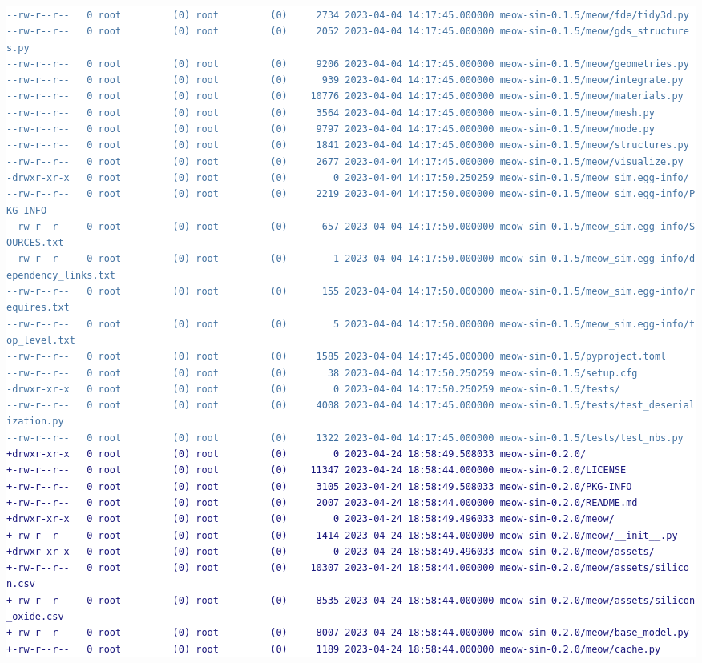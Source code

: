 ```diff
--rw-r--r--   0 root         (0) root         (0)     2734 2023-04-04 14:17:45.000000 meow-sim-0.1.5/meow/fde/tidy3d.py
--rw-r--r--   0 root         (0) root         (0)     2052 2023-04-04 14:17:45.000000 meow-sim-0.1.5/meow/gds_structures.py
--rw-r--r--   0 root         (0) root         (0)     9206 2023-04-04 14:17:45.000000 meow-sim-0.1.5/meow/geometries.py
--rw-r--r--   0 root         (0) root         (0)      939 2023-04-04 14:17:45.000000 meow-sim-0.1.5/meow/integrate.py
--rw-r--r--   0 root         (0) root         (0)    10776 2023-04-04 14:17:45.000000 meow-sim-0.1.5/meow/materials.py
--rw-r--r--   0 root         (0) root         (0)     3564 2023-04-04 14:17:45.000000 meow-sim-0.1.5/meow/mesh.py
--rw-r--r--   0 root         (0) root         (0)     9797 2023-04-04 14:17:45.000000 meow-sim-0.1.5/meow/mode.py
--rw-r--r--   0 root         (0) root         (0)     1841 2023-04-04 14:17:45.000000 meow-sim-0.1.5/meow/structures.py
--rw-r--r--   0 root         (0) root         (0)     2677 2023-04-04 14:17:45.000000 meow-sim-0.1.5/meow/visualize.py
-drwxr-xr-x   0 root         (0) root         (0)        0 2023-04-04 14:17:50.250259 meow-sim-0.1.5/meow_sim.egg-info/
--rw-r--r--   0 root         (0) root         (0)     2219 2023-04-04 14:17:50.000000 meow-sim-0.1.5/meow_sim.egg-info/PKG-INFO
--rw-r--r--   0 root         (0) root         (0)      657 2023-04-04 14:17:50.000000 meow-sim-0.1.5/meow_sim.egg-info/SOURCES.txt
--rw-r--r--   0 root         (0) root         (0)        1 2023-04-04 14:17:50.000000 meow-sim-0.1.5/meow_sim.egg-info/dependency_links.txt
--rw-r--r--   0 root         (0) root         (0)      155 2023-04-04 14:17:50.000000 meow-sim-0.1.5/meow_sim.egg-info/requires.txt
--rw-r--r--   0 root         (0) root         (0)        5 2023-04-04 14:17:50.000000 meow-sim-0.1.5/meow_sim.egg-info/top_level.txt
--rw-r--r--   0 root         (0) root         (0)     1585 2023-04-04 14:17:45.000000 meow-sim-0.1.5/pyproject.toml
--rw-r--r--   0 root         (0) root         (0)       38 2023-04-04 14:17:50.250259 meow-sim-0.1.5/setup.cfg
-drwxr-xr-x   0 root         (0) root         (0)        0 2023-04-04 14:17:50.250259 meow-sim-0.1.5/tests/
--rw-r--r--   0 root         (0) root         (0)     4008 2023-04-04 14:17:45.000000 meow-sim-0.1.5/tests/test_deserialization.py
--rw-r--r--   0 root         (0) root         (0)     1322 2023-04-04 14:17:45.000000 meow-sim-0.1.5/tests/test_nbs.py
+drwxr-xr-x   0 root         (0) root         (0)        0 2023-04-24 18:58:49.508033 meow-sim-0.2.0/
+-rw-r--r--   0 root         (0) root         (0)    11347 2023-04-24 18:58:44.000000 meow-sim-0.2.0/LICENSE
+-rw-r--r--   0 root         (0) root         (0)     3105 2023-04-24 18:58:49.508033 meow-sim-0.2.0/PKG-INFO
+-rw-r--r--   0 root         (0) root         (0)     2007 2023-04-24 18:58:44.000000 meow-sim-0.2.0/README.md
+drwxr-xr-x   0 root         (0) root         (0)        0 2023-04-24 18:58:49.496033 meow-sim-0.2.0/meow/
+-rw-r--r--   0 root         (0) root         (0)     1414 2023-04-24 18:58:44.000000 meow-sim-0.2.0/meow/__init__.py
+drwxr-xr-x   0 root         (0) root         (0)        0 2023-04-24 18:58:49.496033 meow-sim-0.2.0/meow/assets/
+-rw-r--r--   0 root         (0) root         (0)    10307 2023-04-24 18:58:44.000000 meow-sim-0.2.0/meow/assets/silicon.csv
+-rw-r--r--   0 root         (0) root         (0)     8535 2023-04-24 18:58:44.000000 meow-sim-0.2.0/meow/assets/silicon_oxide.csv
+-rw-r--r--   0 root         (0) root         (0)     8007 2023-04-24 18:58:44.000000 meow-sim-0.2.0/meow/base_model.py
+-rw-r--r--   0 root         (0) root         (0)     1189 2023-04-24 18:58:44.000000 meow-sim-0.2.0/meow/cache.py
```